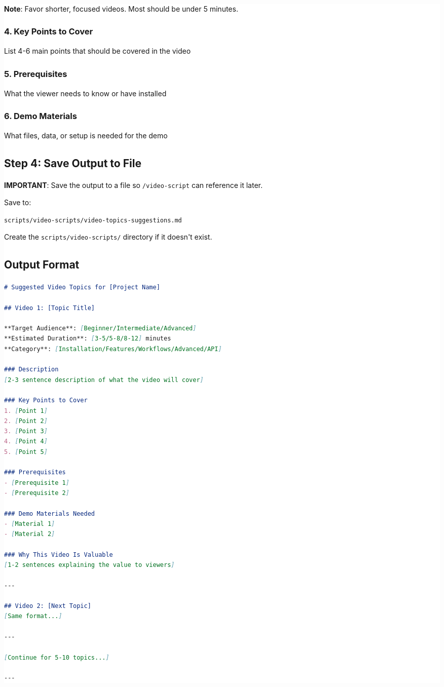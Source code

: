 **Note**: Favor shorter, focused videos. Most should be under 5 minutes.

### 4. Key Points to Cover
List 4-6 main points that should be covered in the video

### 5. Prerequisites
What the viewer needs to know or have installed

### 6. Demo Materials
What files, data, or setup is needed for the demo

## Step 4: Save Output to File

**IMPORTANT**: Save the output to a file so `/video-script` can reference it later.

Save to:
```
scripts/video-scripts/video-topics-suggestions.md
```

Create the `scripts/video-scripts/` directory if it doesn't exist.

## Output Format

```markdown
# Suggested Video Topics for [Project Name]

## Video 1: [Topic Title]

**Target Audience**: [Beginner/Intermediate/Advanced]
**Estimated Duration**: [3-5/5-8/8-12] minutes
**Category**: [Installation/Features/Workflows/Advanced/API]

### Description
[2-3 sentence description of what the video will cover]

### Key Points to Cover
1. [Point 1]
2. [Point 2]
3. [Point 3]
4. [Point 4]
5. [Point 5]

### Prerequisites
- [Prerequisite 1]
- [Prerequisite 2]

### Demo Materials Needed
- [Material 1]
- [Material 2]

### Why This Video Is Valuable
[1-2 sentences explaining the value to viewers]

---

## Video 2: [Next Topic]
[Same format...]

---

[Continue for 5-10 topics...]

---
```